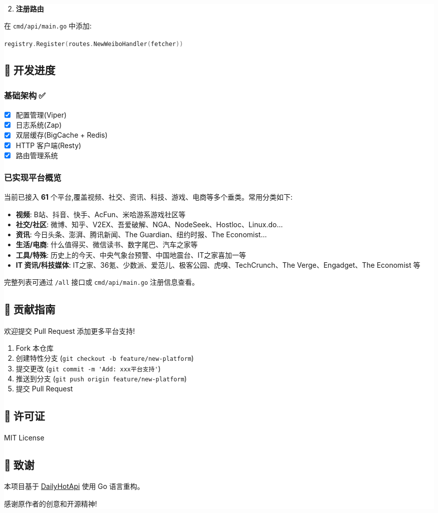 2. **注册路由**

在 `cmd/api/main.go` 中添加:

```go
registry.Register(routes.NewWeiboHandler(fetcher))
```

## 📝 开发进度

### 基础架构 ✅
- [x] 配置管理(Viper)
- [x] 日志系统(Zap)
- [x] 双层缓存(BigCache + Redis)
- [x] HTTP 客户端(Resty)
- [x] 路由管理系统

### 已实现平台概览

当前已接入 **61** 个平台,覆盖视频、社交、资讯、科技、游戏、电商等多个垂类。常用分类如下:

- **视频**: B站、抖音、快手、AcFun、米哈游系游戏社区等
- **社交/社区**: 微博、知乎、V2EX、吾爱破解、NGA、NodeSeek、Hostloc、Linux.do…
- **资讯**: 今日头条、澎湃、腾讯新闻、The Guardian、纽约时报、The Economist…
- **生活/电商**: 什么值得买、微信读书、数字尾巴、汽车之家等
- **工具/特殊**: 历史上的今天、中央气象台预警、中国地震台、IT之家喜加一等
- **IT 资讯/科技媒体**: IT之家、36氪、少数派、爱范儿、极客公园、虎嗅、TechCrunch、The Verge、Engadget、The Economist 等

完整列表可通过 `/all` 接口或 `cmd/api/main.go` 注册信息查看。

## 🤝 贡献指南

欢迎提交 Pull Request 添加更多平台支持!

1. Fork 本仓库
2. 创建特性分支 (`git checkout -b feature/new-platform`)
3. 提交更改 (`git commit -m 'Add: xxx平台支持'`)
4. 推送到分支 (`git push origin feature/new-platform`)
5. 提交 Pull Request

## 📄 许可证

MIT License

## 🙏 致谢

本项目基于 [DailyHotApi](https://github.com/imsyy/DailyHotApi) 使用 Go 语言重构。

感谢原作者的创意和开源精神!
